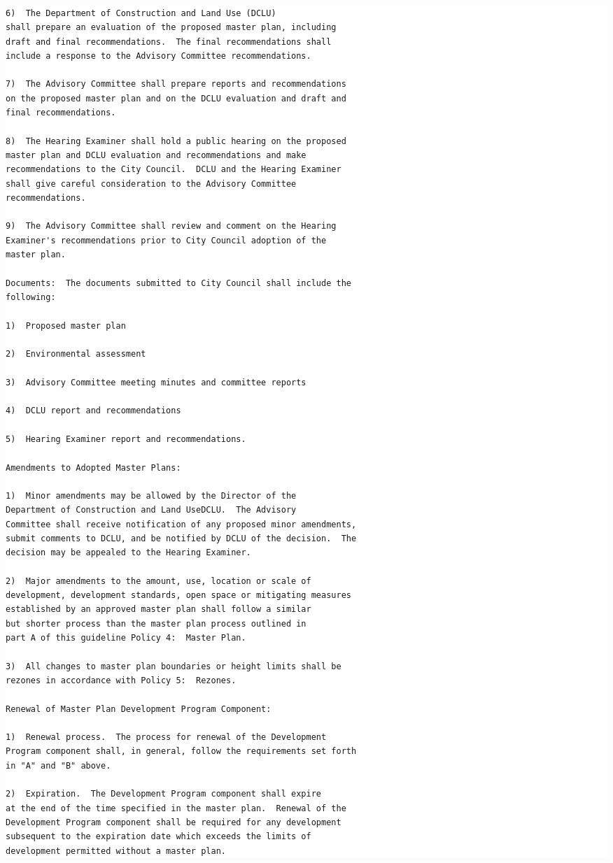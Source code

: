     6)  The Department of Construction and Land Use (DCLU)  
    shall prepare an evaluation of the proposed master plan, including  
    draft and final recommendations.  The final recommendations shall  
    include a response to the Advisory Committee recommendations.  
  
    7)  The Advisory Committee shall prepare reports and recommendations  
    on the proposed master plan and on the DCLU evaluation and draft and  
    final recommendations.  
  
    8)  The Hearing Examiner shall hold a public hearing on the proposed  
    master plan and DCLU evaluation and recommendations and make  
    recommendations to the City Council.  DCLU and the Hearing Examiner  
    shall give careful consideration to the Advisory Committee  
    recommendations.  
  
    9)  The Advisory Committee shall review and comment on the Hearing  
    Examiner's recommendations prior to City Council adoption of the  
    master plan.  
  
    Documents:  The documents submitted to City Council shall include the  
    following:  
  
    1)  Proposed master plan  
  
    2)  Environmental assessment  
  
    3)  Advisory Committee meeting minutes and committee reports  
  
    4)  DCLU report and recommendations  
  
    5)  Hearing Examiner report and recommendations.  
  
    Amendments to Adopted Master Plans:  
  
    1)  Minor amendments may be allowed by the Director of the  
    Department of Construction and Land UseDCLU.  The Advisory  
    Committee shall receive notification of any proposed minor amendments,  
    submit comments to DCLU, and be notified by DCLU of the decision.  The  
    decision may be appealed to the Hearing Examiner.  
  
    2)  Major amendments to the amount, use, location or scale of  
    development, development standards, open space or mitigating measures  
    established by an approved master plan shall follow a similar  
    but shorter process than the master plan process outlined in   
    part A of this guideline Policy 4:  Master Plan.  
  
    3)  All changes to master plan boundaries or height limits shall be  
    rezones in accordance with Policy 5:  Rezones.  
  
    Renewal of Master Plan Development Program Component:  
  
    1)  Renewal process.  The process for renewal of the Development  
    Program component shall, in general, follow the requirements set forth  
    in "A" and "B" above.  
  
    2)  Expiration.  The Development Program component shall expire  
    at the end of the time specified in the master plan.  Renewal of the  
    Development Program component shall be required for any development  
    subsequent to the expiration date which exceeds the limits of  
    development permitted without a master plan.  
  